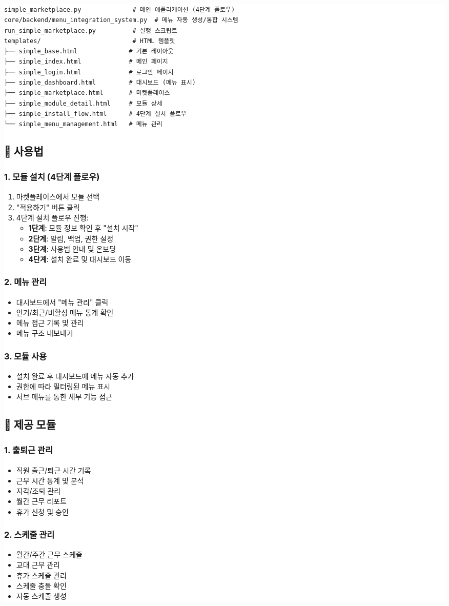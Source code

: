 ```
simple_marketplace.py              # 메인 애플리케이션 (4단계 플로우)
core/backend/menu_integration_system.py  # 메뉴 자동 생성/통합 시스템
run_simple_marketplace.py          # 실행 스크립트
templates/                         # HTML 템플릿
├── simple_base.html              # 기본 레이아웃
├── simple_index.html             # 메인 페이지
├── simple_login.html             # 로그인 페이지
├── simple_dashboard.html         # 대시보드 (메뉴 표시)
├── simple_marketplace.html       # 마켓플레이스
├── simple_module_detail.html     # 모듈 상세
├── simple_install_flow.html      # 4단계 설치 플로우
└── simple_menu_management.html   # 메뉴 관리
```

## 📝 사용법

### 1. 모듈 설치 (4단계 플로우)
1. 마켓플레이스에서 모듈 선택
2. "적용하기" 버튼 클릭
3. 4단계 설치 플로우 진행:
   - **1단계**: 모듈 정보 확인 후 "설치 시작"
   - **2단계**: 알림, 백업, 권한 설정
   - **3단계**: 사용법 안내 및 온보딩
   - **4단계**: 설치 완료 및 대시보드 이동

### 2. 메뉴 관리
- 대시보드에서 "메뉴 관리" 클릭
- 인기/최근/비활성 메뉴 통계 확인
- 메뉴 접근 기록 및 관리
- 메뉴 구조 내보내기

### 3. 모듈 사용
- 설치 완료 후 대시보드에 메뉴 자동 추가
- 권한에 따라 필터링된 메뉴 표시
- 서브 메뉴를 통한 세부 기능 접근

## 🎯 제공 모듈

### 1. 출퇴근 관리
- 직원 출근/퇴근 시간 기록
- 근무 시간 통계 및 분석
- 지각/조퇴 관리
- 월간 근무 리포트
- 휴가 신청 및 승인

### 2. 스케줄 관리
- 월간/주간 근무 스케줄
- 교대 근무 관리
- 휴가 스케줄 관리
- 스케줄 충돌 확인
- 자동 스케줄 생성
